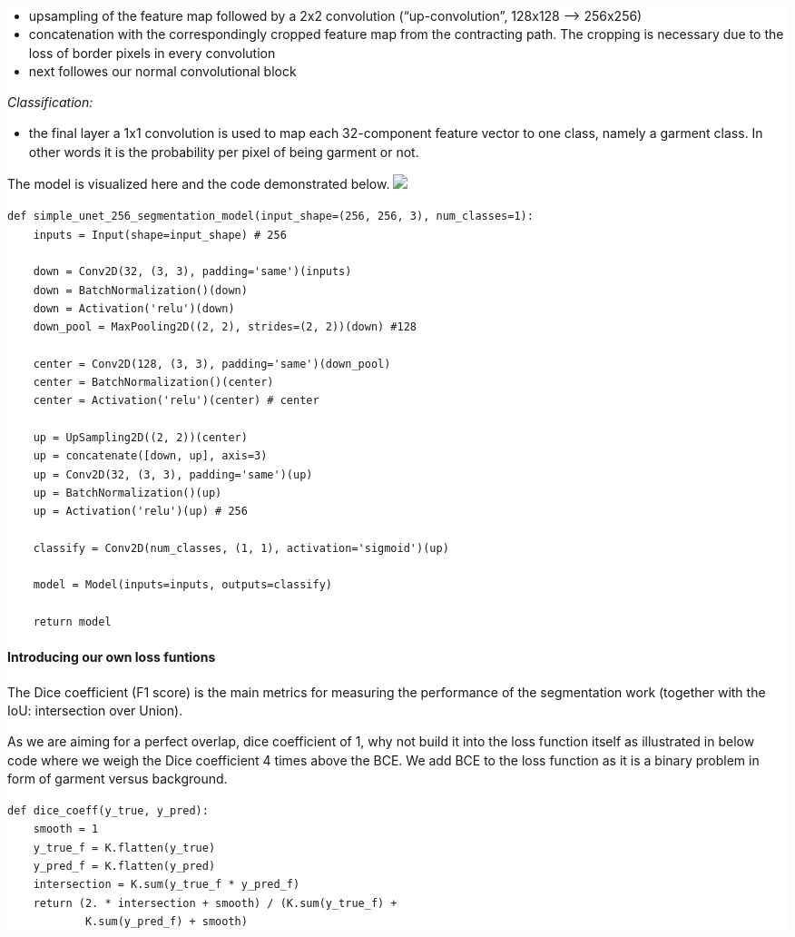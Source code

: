 - upsampling of the feature map followed by a 2x2 convolution (“up-convolution”, 128x128 --> 256x256)
- concatenation with the correspondingly cropped feature map from the contracting path. The cropping is necessary due to the loss of border pixels in every convolution
- next followes our normal convolutional block

*Classification:*

- the final layer a 1x1 convolution is used to map each 32-component feature vector to one class, namely a garment class. In other words it is the probability per pixel of being garment or not.

The model is visualized here and the code demonstrated below.
<img src='./U-Net_model_small.png'>


    def simple_unet_256_segmentation_model(input_shape=(256, 256, 3), num_classes=1):
        inputs = Input(shape=input_shape) # 256
    
        down = Conv2D(32, (3, 3), padding='same')(inputs)
        down = BatchNormalization()(down)
        down = Activation('relu')(down)
        down_pool = MaxPooling2D((2, 2), strides=(2, 2))(down) #128
    
        center = Conv2D(128, (3, 3), padding='same')(down_pool)
        center = BatchNormalization()(center)
        center = Activation('relu')(center) # center
    
        up = UpSampling2D((2, 2))(center)
        up = concatenate([down, up], axis=3)
        up = Conv2D(32, (3, 3), padding='same')(up)
        up = BatchNormalization()(up)
        up = Activation('relu')(up) # 256
    
        classify = Conv2D(num_classes, (1, 1), activation='sigmoid')(up)
    
        model = Model(inputs=inputs, outputs=classify)
    
        return model


#### Introducing our own loss funtions

The Dice coefficient (F1 score) is the main metrics for measuring the performance of the segmentation work (together with the IoU: intersection over Union).

As we are aiming for a perfect overlap, dice coefficient of 1, why not build it into the loss function itself as illustrated in below code where we weigh the Dice coefficient 4 times above the BCE. We add BCE to the loss function as it is a binary problem in form of garment versus background. 

    def dice_coeff(y_true, y_pred):
        smooth = 1
        y_true_f = K.flatten(y_true)
        y_pred_f = K.flatten(y_pred)
        intersection = K.sum(y_true_f * y_pred_f)
        return (2. * intersection + smooth) / (K.sum(y_true_f) + 
                K.sum(y_pred_f) + smooth)
    
    